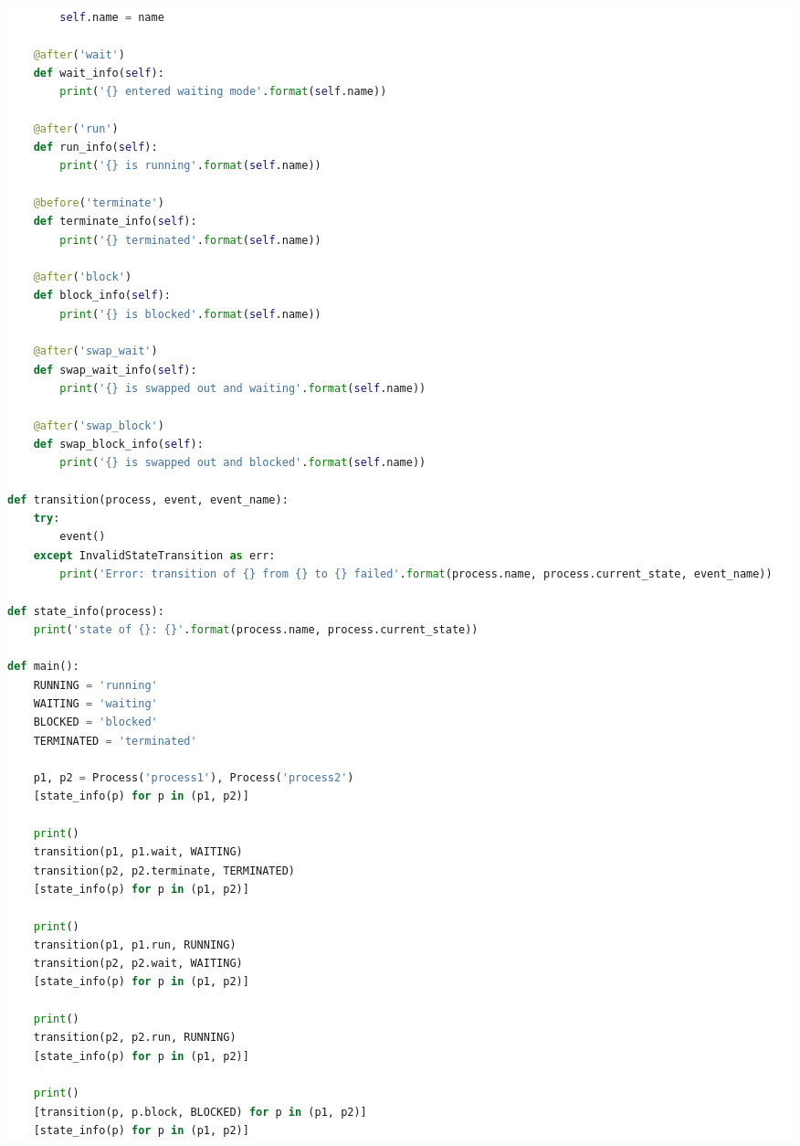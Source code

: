 ```python
        self.name = name

    @after('wait')
    def wait_info(self):
        print('{} entered waiting mode'.format(self.name))

    @after('run')
    def run_info(self):
        print('{} is running'.format(self.name))

    @before('terminate')
    def terminate_info(self):
        print('{} terminated'.format(self.name))

    @after('block')
    def block_info(self):
        print('{} is blocked'.format(self.name))

    @after('swap_wait')
    def swap_wait_info(self):
        print('{} is swapped out and waiting'.format(self.name))

    @after('swap_block')
    def swap_block_info(self):
        print('{} is swapped out and blocked'.format(self.name))

def transition(process, event, event_name):
    try:
        event()
    except InvalidStateTransition as err:
        print('Error: transition of {} from {} to {} failed'.format(process.name, process.current_state, event_name))

def state_info(process):
    print('state of {}: {}'.format(process.name, process.current_state))

def main():
    RUNNING = 'running'
    WAITING = 'waiting'
    BLOCKED = 'blocked'
    TERMINATED = 'terminated'

    p1, p2 = Process('process1'), Process('process2')
    [state_info(p) for p in (p1, p2)]

    print()
    transition(p1, p1.wait, WAITING)
    transition(p2, p2.terminate, TERMINATED)
    [state_info(p) for p in (p1, p2)]

    print()
    transition(p1, p1.run, RUNNING)
    transition(p2, p2.wait, WAITING)
    [state_info(p) for p in (p1, p2)]

    print()
    transition(p2, p2.run, RUNNING)
    [state_info(p) for p in (p1, p2)]

    print()
    [transition(p, p.block, BLOCKED) for p in (p1, p2)]
    [state_info(p) for p in (p1, p2)]

```